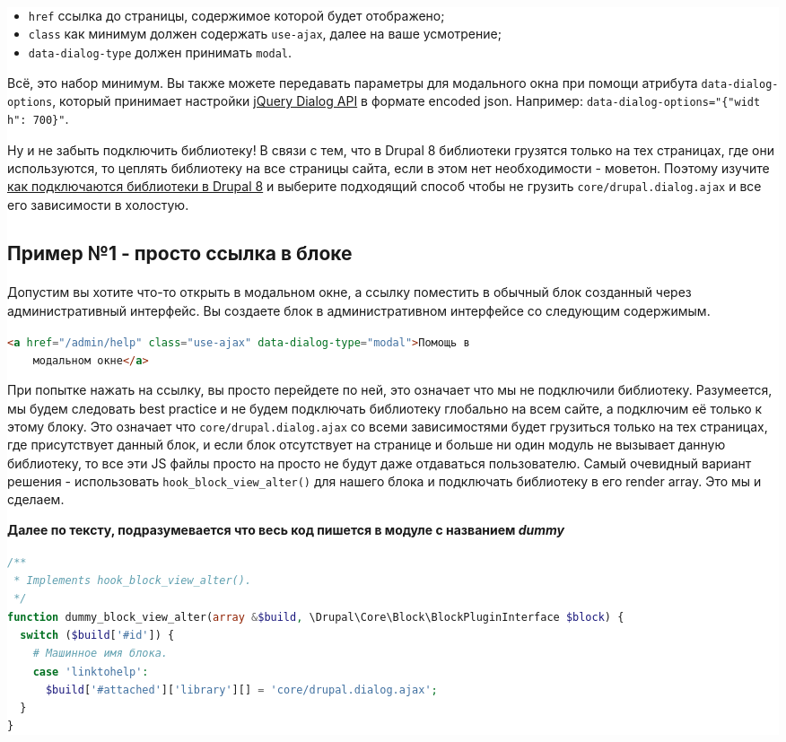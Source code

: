 - `href` ссылка до страницы, содержимое которой будет отображено;
- `class` как минимум должен содержать `use-ajax`, далее на ваше усмотрение;
- `data-dialog-type` должен принимать `modal`.

Всё, это набор минимум. Вы также можете передавать параметры для модального окна
при помощи атрибута `data-dialog-options`, который принимает
настройки [jQuery Dialog API](https://api.jqueryui.com/dialog/) в формате
encoded json. Например: `data-dialog-options="{"width": 700}"`.

Ну и не забыть подключить библиотеку! В связи с тем, что в Drupal 8 библиотеки
грузятся только на тех страницах, где они используются, то цеплять библиотеку на
все страницы сайта, если в этом нет необходимости - моветон. Поэтому
изучите [как подключаются библиотеки в Drupal 8](http://niklan.net/blog/72) и
выберите подходящий способ чтобы не грузить `core/drupal.dialog.ajax` и все его
зависимости в холостую.

## Пример №1 - просто ссылка в блоке

Допустим вы хотите что-то открыть в модальном окне, а ссылку поместить в обычный
блок созданный через административный интерфейс. Вы создаете блок в
административном интерфейсе со следующим содержимым.

```html
<a href="/admin/help" class="use-ajax" data-dialog-type="modal">Помощь в
    модальном окне</a>
```

При попытке нажать на ссылку, вы просто перейдете по ней, это означает что мы не
подключили библиотеку. Разумеется, мы будем следовать best practice и не будем
подключать библиотеку глобально на всем сайте, а подключим её только к этому
блоку. Это означает что `core/drupal.dialog.ajax` со всеми зависимостями будет
грузиться только на тех страницах, где присутствует данный блок, и если блок
отсутствует на странице и больше ни один модуль не вызывает данную библиотеку,
то все эти JS файлы просто на просто не будут даже отдаваться пользователю.
Самый очевидный вариант решения - использовать `hook_block_view_alter()` для
нашего блока и подключать библиотеку в его render array. Это мы и сделаем.

**Далее по тексту, подразумевается что весь код пишется в модуле с
названием _dummy_**

```php {"header":"hook_block_view_alter() в dummy.module"}
/**
 * Implements hook_block_view_alter().
 */
function dummy_block_view_alter(array &$build, \Drupal\Core\Block\BlockPluginInterface $block) {
  switch ($build['#id']) {
    # Машинное имя блока.
    case 'linktohelp':
      $build['#attached']['library'][] = 'core/drupal.dialog.ajax';
  }
}
```
